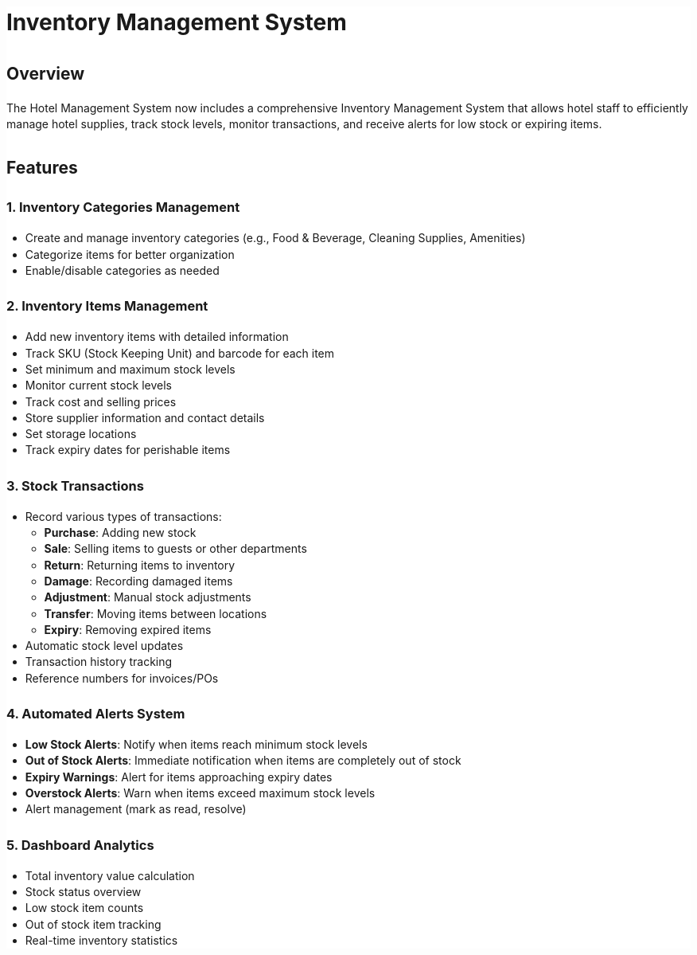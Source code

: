# Inventory Management System

## Overview

The Hotel Management System now includes a comprehensive Inventory Management System that allows hotel staff to efficiently manage hotel supplies, track stock levels, monitor transactions, and receive alerts for low stock or expiring items.

## Features

### 1. Inventory Categories Management
- Create and manage inventory categories (e.g., Food & Beverage, Cleaning Supplies, Amenities)
- Categorize items for better organization
- Enable/disable categories as needed

### 2. Inventory Items Management
- Add new inventory items with detailed information
- Track SKU (Stock Keeping Unit) and barcode for each item
- Set minimum and maximum stock levels
- Monitor current stock levels
- Track cost and selling prices
- Store supplier information and contact details
- Set storage locations
- Track expiry dates for perishable items

### 3. Stock Transactions
- Record various types of transactions:
  - **Purchase**: Adding new stock
  - **Sale**: Selling items to guests or other departments
  - **Return**: Returning items to inventory
  - **Damage**: Recording damaged items
  - **Adjustment**: Manual stock adjustments
  - **Transfer**: Moving items between locations
  - **Expiry**: Removing expired items
- Automatic stock level updates
- Transaction history tracking
- Reference numbers for invoices/POs

### 4. Automated Alerts System
- **Low Stock Alerts**: Notify when items reach minimum stock levels
- **Out of Stock Alerts**: Immediate notification when items are completely out of stock
- **Expiry Warnings**: Alert for items approaching expiry dates
- **Overstock Alerts**: Warn when items exceed maximum stock levels
- Alert management (mark as read, resolve)

### 5. Dashboard Analytics
- Total inventory value calculation
- Stock status overview
- Low stock item counts
- Out of stock item tracking
- Real-time inventory statistics
